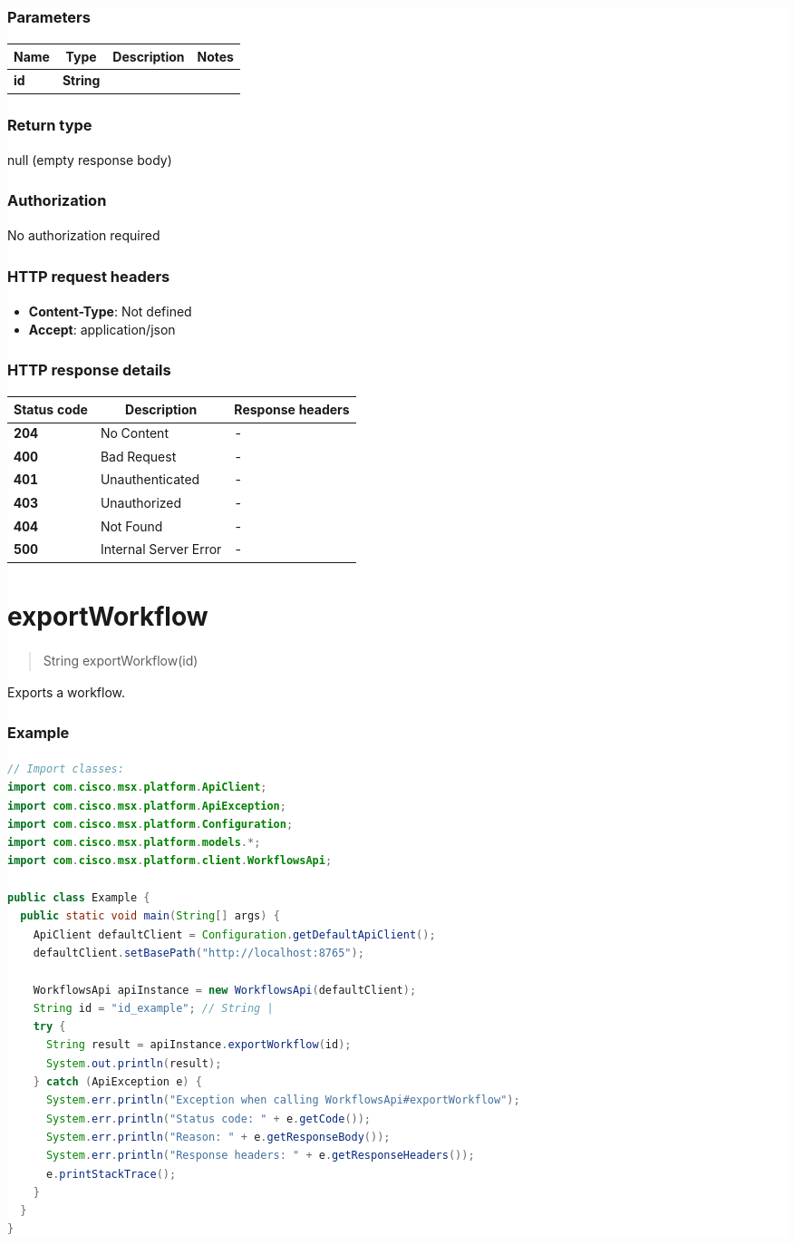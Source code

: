 ### Parameters

Name | Type | Description  | Notes
------------- | ------------- | ------------- | -------------
 **id** | **String**|  |

### Return type

null (empty response body)

### Authorization

No authorization required

### HTTP request headers

 - **Content-Type**: Not defined
 - **Accept**: application/json

### HTTP response details
| Status code | Description | Response headers |
|-------------|-------------|------------------|
**204** | No Content |  -  |
**400** | Bad Request |  -  |
**401** | Unauthenticated |  -  |
**403** | Unauthorized |  -  |
**404** | Not Found |  -  |
**500** | Internal Server Error |  -  |

<a name="exportWorkflow"></a>
# **exportWorkflow**
> String exportWorkflow(id)

Exports a workflow.

### Example
```java
// Import classes:
import com.cisco.msx.platform.ApiClient;
import com.cisco.msx.platform.ApiException;
import com.cisco.msx.platform.Configuration;
import com.cisco.msx.platform.models.*;
import com.cisco.msx.platform.client.WorkflowsApi;

public class Example {
  public static void main(String[] args) {
    ApiClient defaultClient = Configuration.getDefaultApiClient();
    defaultClient.setBasePath("http://localhost:8765");

    WorkflowsApi apiInstance = new WorkflowsApi(defaultClient);
    String id = "id_example"; // String | 
    try {
      String result = apiInstance.exportWorkflow(id);
      System.out.println(result);
    } catch (ApiException e) {
      System.err.println("Exception when calling WorkflowsApi#exportWorkflow");
      System.err.println("Status code: " + e.getCode());
      System.err.println("Reason: " + e.getResponseBody());
      System.err.println("Response headers: " + e.getResponseHeaders());
      e.printStackTrace();
    }
  }
}
```